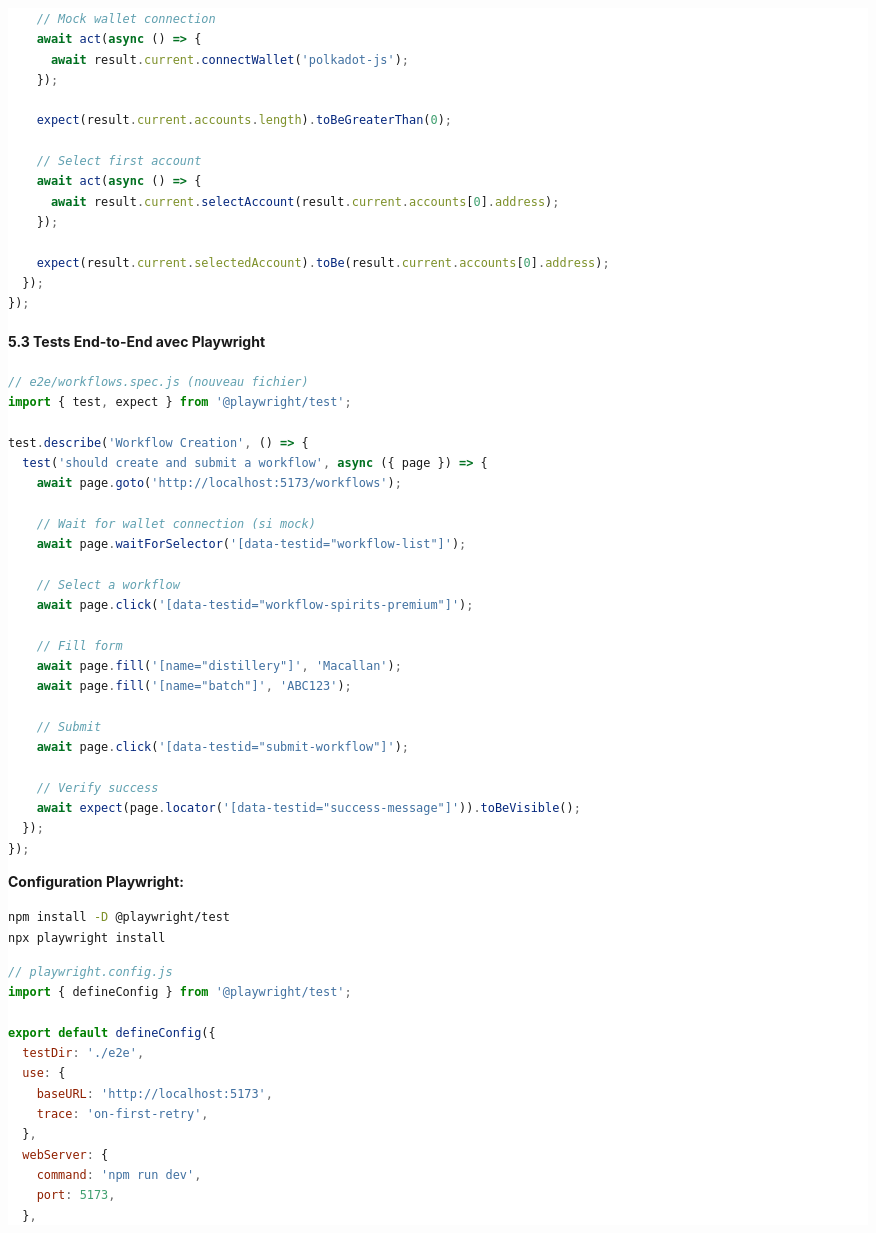 ```javascript
    // Mock wallet connection
    await act(async () => {
      await result.current.connectWallet('polkadot-js');
    });
    
    expect(result.current.accounts.length).toBeGreaterThan(0);
    
    // Select first account
    await act(async () => {
      await result.current.selectAccount(result.current.accounts[0].address);
    });
    
    expect(result.current.selectedAccount).toBe(result.current.accounts[0].address);
  });
});
```

#### 5.3 Tests End-to-End avec Playwright
```javascript
// e2e/workflows.spec.js (nouveau fichier)
import { test, expect } from '@playwright/test';

test.describe('Workflow Creation', () => {
  test('should create and submit a workflow', async ({ page }) => {
    await page.goto('http://localhost:5173/workflows');
    
    // Wait for wallet connection (si mock)
    await page.waitForSelector('[data-testid="workflow-list"]');
    
    // Select a workflow
    await page.click('[data-testid="workflow-spirits-premium"]');
    
    // Fill form
    await page.fill('[name="distillery"]', 'Macallan');
    await page.fill('[name="batch"]', 'ABC123');
    
    // Submit
    await page.click('[data-testid="submit-workflow"]');
    
    // Verify success
    await expect(page.locator('[data-testid="success-message"]')).toBeVisible();
  });
});
```

**Configuration Playwright:**
```bash
npm install -D @playwright/test
npx playwright install
```

```javascript
// playwright.config.js
import { defineConfig } from '@playwright/test';

export default defineConfig({
  testDir: './e2e',
  use: {
    baseURL: 'http://localhost:5173',
    trace: 'on-first-retry',
  },
  webServer: {
    command: 'npm run dev',
    port: 5173,
  },
```